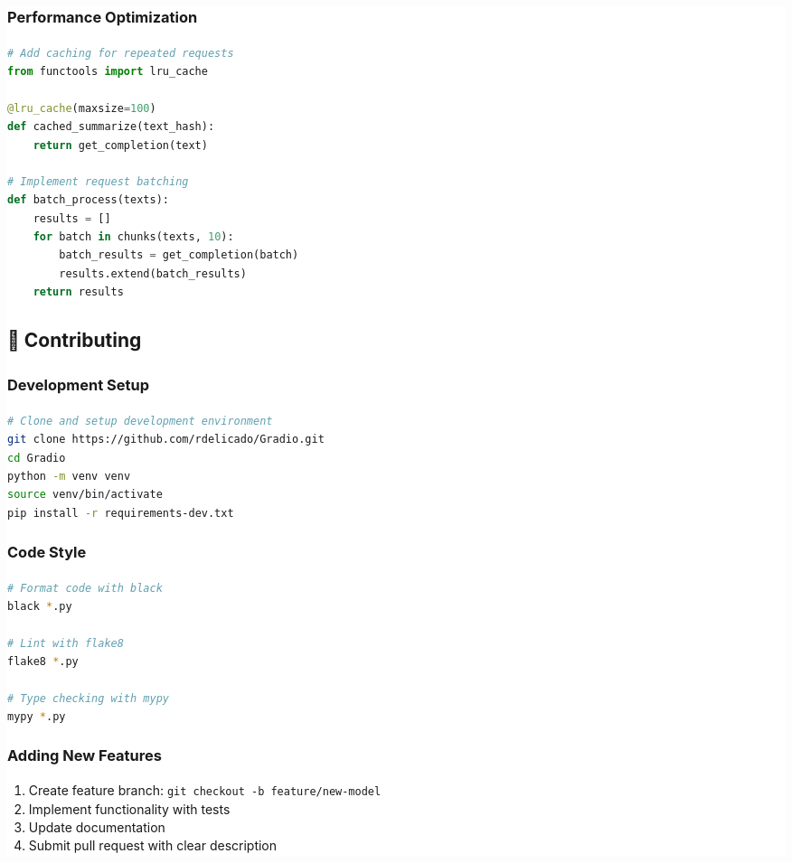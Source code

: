 ### Performance Optimization

```python
# Add caching for repeated requests
from functools import lru_cache

@lru_cache(maxsize=100)
def cached_summarize(text_hash):
    return get_completion(text)

# Implement request batching
def batch_process(texts):
    results = []
    for batch in chunks(texts, 10):
        batch_results = get_completion(batch)
        results.extend(batch_results)
    return results
```

## 🤝 Contributing

### Development Setup

```bash
# Clone and setup development environment
git clone https://github.com/rdelicado/Gradio.git
cd Gradio
python -m venv venv
source venv/bin/activate
pip install -r requirements-dev.txt
```

### Code Style

```bash
# Format code with black
black *.py

# Lint with flake8
flake8 *.py

# Type checking with mypy
mypy *.py
```

### Adding New Features

1. Create feature branch: `git checkout -b feature/new-model`
2. Implement functionality with tests
3. Update documentation
4. Submit pull request with clear description
